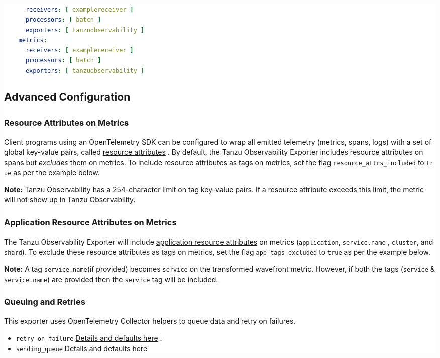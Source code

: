 ```yaml
      receivers: [ examplereceiver ]
      processors: [ batch ]
      exporters: [ tanzuobservability ]
    metrics:
      receivers: [ examplereceiver ]
      processors: [ batch ]
      exporters: [ tanzuobservability ]
```

## Advanced Configuration

### Resource Attributes on Metrics

Client programs using an OpenTelemetry SDK can be configured to wrap all emitted telemetry (metrics, spans, logs) with
a set of global key-value pairs,
called [resource attributes](https://github.com/open-telemetry/opentelemetry-specification/blob/main/specification/resource/sdk.md)
.
By default, the Tanzu Observability Exporter includes resource attributes on spans but _excludes_ them on metrics. To
include resource attributes as tags on metrics, set the flag `resource_attrs_included` to `true` as per the example
below.

**Note:** Tanzu Observability has a 254-character limit on tag key-value pairs. If a resource attribute exceeds this
limit, the metric will not show up in Tanzu Observability.

### Application Resource Attributes on Metrics

The Tanzu Observability Exporter will
include [application resource attributes](https://docs.wavefront.com/trace_data_details.html#application-tags) on
metrics (`application`, `service.name`
, `cluster`, and `shard`). To exclude these resource
attributes as tags on metrics, set the flag `app_tags_excluded` to `true` as per the example
below.

**Note:** A tag `service.name`(if provided) becomes `service` on the transformed wavefront metric. However, if both the
tags (`service` & `service.name`) are provided then the `service` tag will be included.

### Queuing and Retries

This exporter uses OpenTelemetry Collector helpers to queue data and retry on failures.

* `retry_on_failure` [Details and defaults here](https://github.com/open-telemetry/opentelemetry-collector/blob/main/exporter/exporterhelper/README.md#configuration)
  .
* `sending_queue` [Details and defaults here](https://github.com/open-telemetry/opentelemetry-collector/blob/main/exporter/exporterhelper/README.md#configuration)


[deprecated]: https://github.com/open-telemetry/opentelemetry-collector#deprecated
[contrib]: https://github.com/open-telemetry/opentelemetry-collector-releases/tree/main/distributions/otelcol-contrib